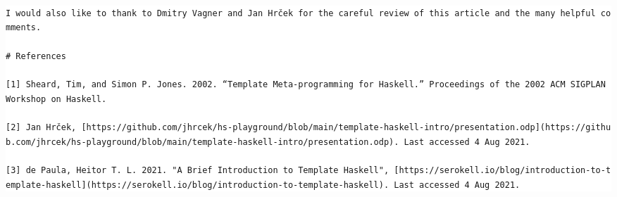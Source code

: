     I would also like to thank to Dmitry Vagner and Jan Hrček for the careful review of this article and the many helpful comments.

    # References

    [1] Sheard, Tim, and Simon P. Jones. 2002. “Template Meta-programming for Haskell.” Proceedings of the 2002 ACM SIGPLAN Workshop on Haskell.

    [2] Jan Hrček, [https://github.com/jhrcek/hs-playground/blob/main/template-haskell-intro/presentation.odp](https://github.com/jhrcek/hs-playground/blob/main/template-haskell-intro/presentation.odp). Last accessed 4 Aug 2021.

    [3] de Paula, Heitor T. L. 2021. "A Brief Introduction to Template Haskell", [https://serokell.io/blog/introduction-to-template-haskell](https://serokell.io/blog/introduction-to-template-haskell). Last accessed 4 Aug 2021.